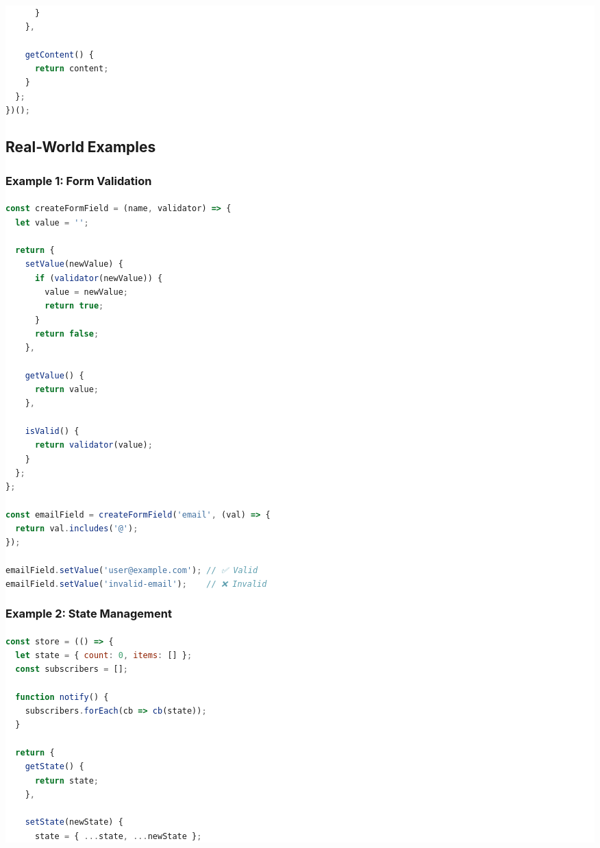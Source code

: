 ```javascript
      }
    },

    getContent() {
      return content;
    }
  };
})();
```

## Real-World Examples

### Example 1: Form Validation

```javascript
const createFormField = (name, validator) => {
  let value = '';

  return {
    setValue(newValue) {
      if (validator(newValue)) {
        value = newValue;
        return true;
      }
      return false;
    },

    getValue() {
      return value;
    },

    isValid() {
      return validator(value);
    }
  };
};

const emailField = createFormField('email', (val) => {
  return val.includes('@');
});

emailField.setValue('user@example.com'); // ✅ Valid
emailField.setValue('invalid-email');    // ❌ Invalid
```

### Example 2: State Management

```javascript
const store = (() => {
  let state = { count: 0, items: [] };
  const subscribers = [];

  function notify() {
    subscribers.forEach(cb => cb(state));
  }

  return {
    getState() {
      return state;
    },

    setState(newState) {
      state = { ...state, ...newState };
```
